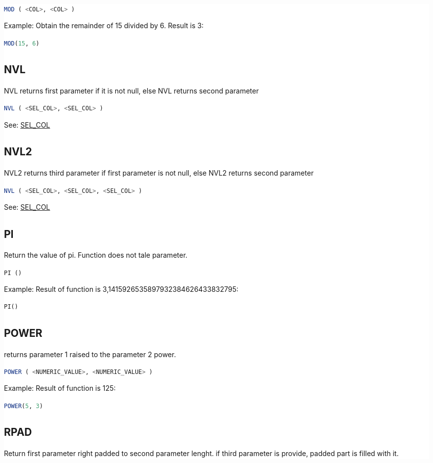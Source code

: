 ```sql
MOD ( <COL>, <COL> )
```

Example:
Obtain the remainder of 15 divided by 6. Result is 3:
```sql
MOD(15, 6)
```

## NVL
NVL returns first parameter if it is not null, else NVL returns second parameter

```sql
NVL ( <SEL_COL>, <SEL_COL> )
```

See: [SEL_COL](#sel_col)

## NVL2
NVL2 returns third parameter if first parameter is not null, else NVL2 returns second parameter

```sql
NVL ( <SEL_COL>, <SEL_COL>, <SEL_COL> )
```

See: [SEL_COL](#sel_col)

## PI
Return the value of pi. Function does not tale parameter.

```sql
PI ()
```

Example:
Result of function is 3,1415926535897932384626433832795:
```sql
PI()
```

## POWER
returns parameter 1 raised to the parameter 2 power.

```sql
POWER ( <NUMERIC_VALUE>, <NUMERIC_VALUE> )
```

Example:
Result of function is 125:
```sql
POWER(5, 3)
```

## RPAD
Return first parameter right padded to second parameter lenght. if third parameter is provide, padded part is filled with it.
